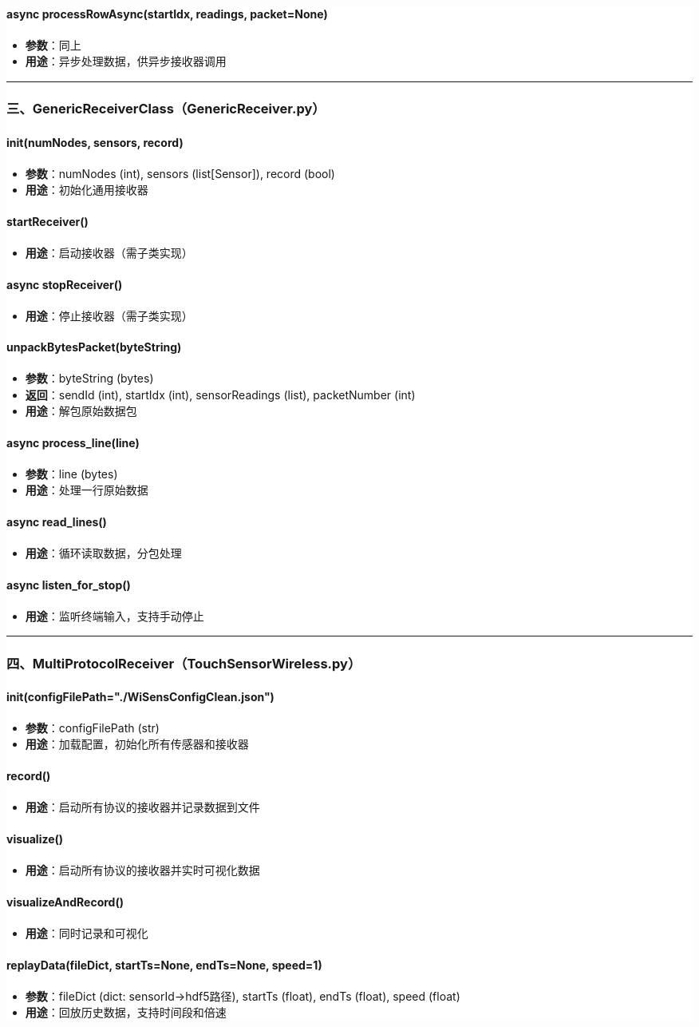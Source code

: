 #### async processRowAsync(startIdx, readings, packet=None)
- **参数**：同上
- **用途**：异步处理数据，供异步接收器调用

---

### 三、GenericReceiverClass（GenericReceiver.py）

#### __init__(numNodes, sensors, record)
- **参数**：numNodes (int), sensors (list[Sensor]), record (bool)
- **用途**：初始化通用接收器

#### startReceiver()
- **用途**：启动接收器（需子类实现）

#### async stopReceiver()
- **用途**：停止接收器（需子类实现）

#### unpackBytesPacket(byteString)
- **参数**：byteString (bytes)
- **返回**：sendId (int), startIdx (int), sensorReadings (list), packetNumber (int)
- **用途**：解包原始数据包

#### async process_line(line)
- **参数**：line (bytes)
- **用途**：处理一行原始数据

#### async read_lines()
- **用途**：循环读取数据，分包处理

#### async listen_for_stop()
- **用途**：监听终端输入，支持手动停止

---

### 四、MultiProtocolReceiver（TouchSensorWireless.py）

#### __init__(configFilePath="./WiSensConfigClean.json")
- **参数**：configFilePath (str)
- **用途**：加载配置，初始化所有传感器和接收器

#### record()
- **用途**：启动所有协议的接收器并记录数据到文件

#### visualize()
- **用途**：启动所有协议的接收器并实时可视化数据

#### visualizeAndRecord()
- **用途**：同时记录和可视化

#### replayData(fileDict, startTs=None, endTs=None, speed=1)
- **参数**：fileDict (dict: sensorId->hdf5路径), startTs (float), endTs (float), speed (float)
- **用途**：回放历史数据，支持时间段和倍速
